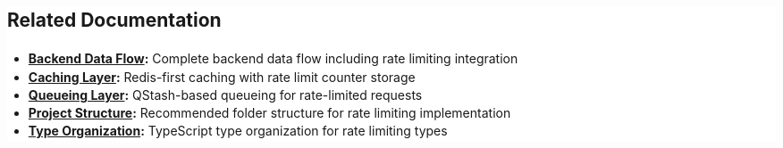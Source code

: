 
## Related Documentation

- **[Backend Data Flow](./backend-data-flow.md):** Complete backend data flow including rate limiting integration
- **[Caching Layer](./caching-layer.md):** Redis-first caching with rate limit counter storage
- **[Queueing Layer](./queueing-layer.md):** QStash-based queueing for rate-limited requests
- **[Project Structure](./project-structure.md):** Recommended folder structure for rate limiting implementation
- **[Type Organization](./type-organization.md):** TypeScript type organization for rate limiting types 